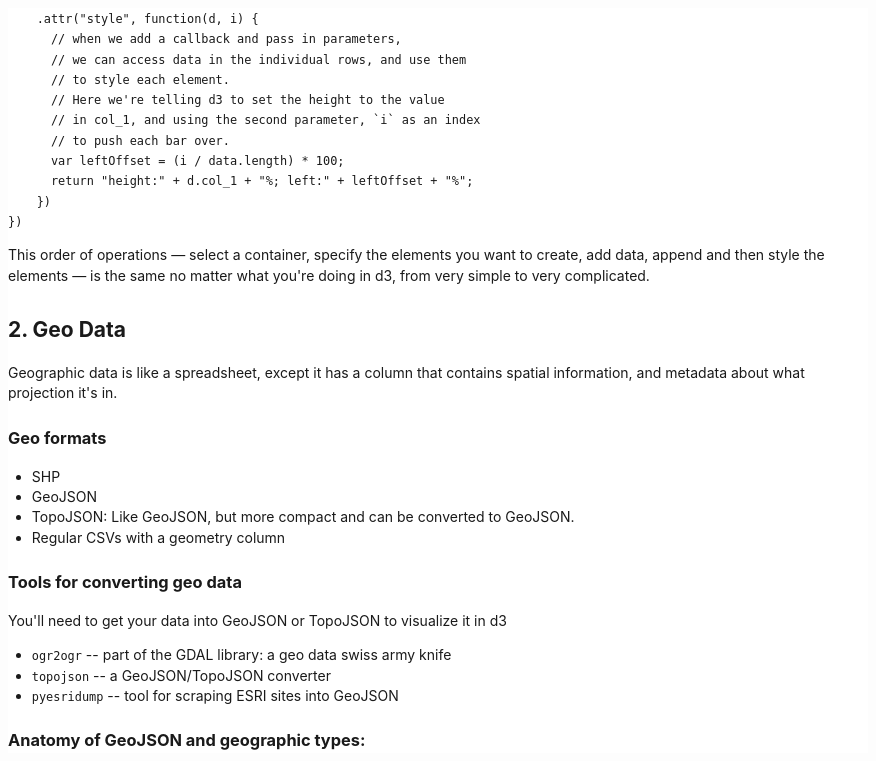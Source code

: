 ```
    .attr("style", function(d, i) {
      // when we add a callback and pass in parameters,
      // we can access data in the individual rows, and use them
      // to style each element.
      // Here we're telling d3 to set the height to the value
      // in col_1, and using the second parameter, `i` as an index
      // to push each bar over.
      var leftOffset = (i / data.length) * 100;
      return "height:" + d.col_1 + "%; left:" + leftOffset + "%";
    })
})
```

This order of operations — select a container, specify the elements you want to create, add data, append and then style the elements — is the same no matter what you're doing in d3, from very simple to very complicated.

## 2. Geo Data

Geographic data is like a spreadsheet, except it has a column that contains spatial information, and metadata about what projection it's in.

### Geo formats

* SHP
* GeoJSON
* TopoJSON: Like GeoJSON, but more compact and can be converted to GeoJSON.
* Regular CSVs with a geometry column

### Tools for converting geo data

You'll need to get your data into GeoJSON or TopoJSON to visualize it in d3

* `ogr2ogr` -- part of the GDAL library: a geo data swiss army knife
* `topojson` -- a GeoJSON/TopoJSON converter
* `pyesridump` -- tool for scraping ESRI sites into GeoJSON

### Anatomy of GeoJSON and geographic types:
